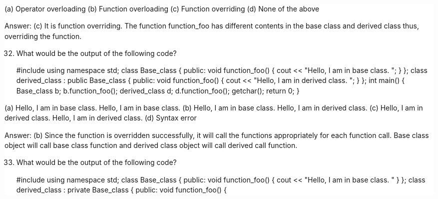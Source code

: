 (a) Operator overloading
(b) Function overloading
(c) Function overriding
(d) None of the above

Answer: (c) It is function overriding. The function function_foo has different contents in the base class and derived class thus, overriding the function.



32. What would be the output of the following code?

	#include <iostream>
	using namespace std;
	class Base_class
	{
	public:
	    void function_foo()
	    {
	        cout << "Hello, I am in base class. ";
	    }
	};
	class derived_class : public Base_class
	{
	public:
	    void function_foo()
	    {
	        cout << "Hello, I am in derived class. ";
	    }
	};
	int main()
	{
	    Base_class b;
	    b.function_foo();
	    derived_class d;
	    d.function_foo();
	    getchar();
	    return 0;
	}

(a) Hello, I am in base class. Hello, I am in base class.
(b) Hello, I am in base class. Hello, I am in derived class.
(c) Hello, I am in derived class. Hello, I am in derived class.
(d) Syntax error

Answer: (b) Since the function is overridden successfully, it will call the functions appropriately for each function call. Base class object will call base class function and derived class object will call derived call function.



33. What would be the output of the following code?

	#include <iostream>
	using namespace std;
	class Base_class
	{
	public:
	    void function_foo()
	    {
	        cout << "Hello, I am in base class. "
	    }
	};
	class derived_class : private Base_class
	{
	public:
	    void function_foo()
	    {